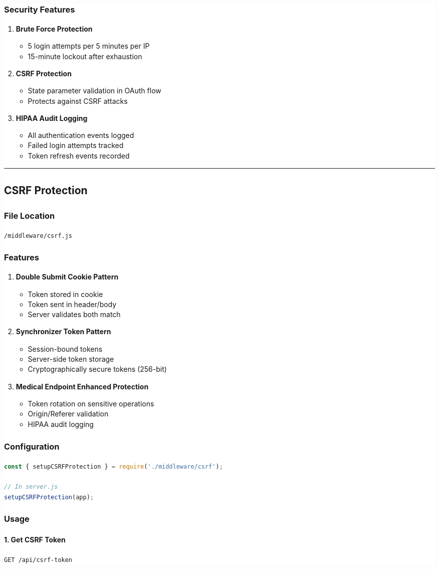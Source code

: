 ### Security Features

1. **Brute Force Protection**
   - 5 login attempts per 5 minutes per IP
   - 15-minute lockout after exhaustion

2. **CSRF Protection**
   - State parameter validation in OAuth flow
   - Protects against CSRF attacks

3. **HIPAA Audit Logging**
   - All authentication events logged
   - Failed login attempts tracked
   - Token refresh events recorded

---

## CSRF Protection

### File Location
`/middleware/csrf.js`

### Features

1. **Double Submit Cookie Pattern**
   - Token stored in cookie
   - Token sent in header/body
   - Server validates both match

2. **Synchronizer Token Pattern**
   - Session-bound tokens
   - Server-side token storage
   - Cryptographically secure tokens (256-bit)

3. **Medical Endpoint Enhanced Protection**
   - Token rotation on sensitive operations
   - Origin/Referer validation
   - HIPAA audit logging

### Configuration

```javascript
const { setupCSRFProtection } = require('./middleware/csrf');

// In server.js
setupCSRFProtection(app);
```

### Usage

#### 1. Get CSRF Token
```
GET /api/csrf-token
```
